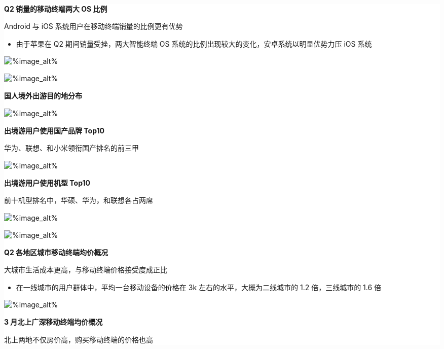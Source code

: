 
**Q2 销量的移动终端两大 OS 比例**

Android 与 iOS 系统用户在移动终端销量的比例更有优势



	
  * 由于苹果在 Q2 期间销量受挫，两大智能终端 OS 系统的比例出现较大的变化，安卓系统以明显优势力压 iOS 系统




![%image_alt%](http://blog.jiguang.cn/wp-content/uploads/2016/08/eec5e9701aab216a0ce57897a93e47bd.jpg)




![%image_alt%](http://blog.jiguang.cn/wp-content/uploads/2016/08/e77703220ff59bd980be764a5ea748d0.jpg)


**国人境外出游目的地分布**


![%image_alt%](http://blog.jiguang.cn/wp-content/uploads/2016/08/3aee09c0afc6938205fcf1e894fbffa1.jpg)


**出境游用户使用国产品牌 Top10**

华为、联想、和小米领衔国产排名的前三甲


![%image_alt%](http://blog.jiguang.cn/wp-content/uploads/2016/08/c211f19d850dd918620318f3dcdb1039.jpg)


**出境游用户使用机型 Top10**

前十机型排名中，华硕、华为，和联想各占两席


![%image_alt%](http://blog.jiguang.cn/wp-content/uploads/2016/08/0995107d3ffb79b4ff61378ce4734b8f.jpg)




![%image_alt%](http://blog.jiguang.cn/wp-content/uploads/2016/08/1a40e7953011be4a387f5bf70df7153f.jpg)


**Q2 各地区城市移动终端均价概况**

大城市生活成本更高，与移动终端价格接受度成正比



	
  * 在一线城市的用户群体中，平均一台移动设备的价格在 3k 左右的水平，大概为二线城市的 1.2 倍，三线城市的 1.6 倍




![%image_alt%](http://blog.jiguang.cn/wp-content/uploads/2016/08/c98d94564154c791d8b06e4843fbe198.jpg)


**3 月北上广深移动终端均价概况**

北上两地不仅房价高，购买移动终端的价格也高

